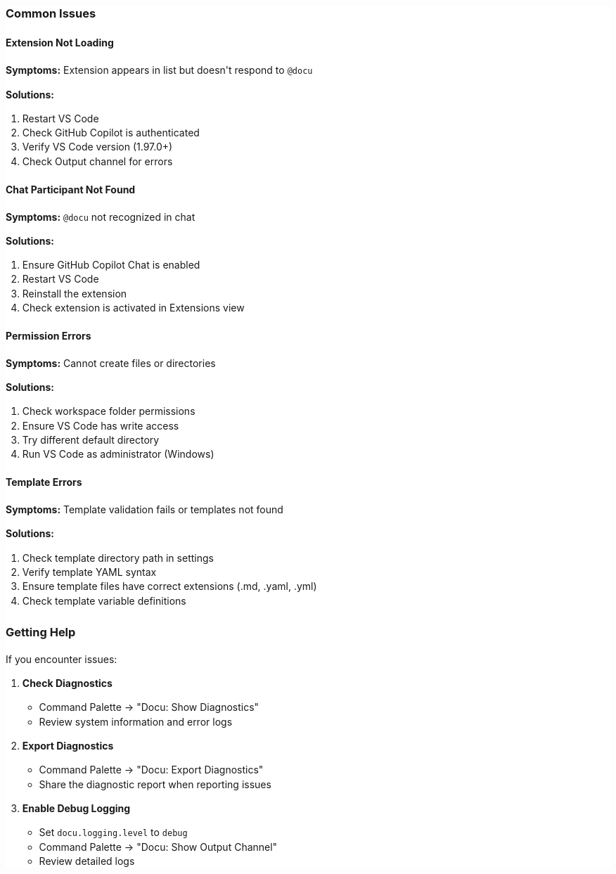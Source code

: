### Common Issues

#### Extension Not Loading

**Symptoms:** Extension appears in list but doesn't respond to `@docu`

**Solutions:**
1. Restart VS Code
2. Check GitHub Copilot is authenticated
3. Verify VS Code version (1.97.0+)
4. Check Output channel for errors

#### Chat Participant Not Found

**Symptoms:** `@docu` not recognized in chat

**Solutions:**
1. Ensure GitHub Copilot Chat is enabled
2. Restart VS Code
3. Reinstall the extension
4. Check extension is activated in Extensions view

#### Permission Errors

**Symptoms:** Cannot create files or directories

**Solutions:**
1. Check workspace folder permissions
2. Ensure VS Code has write access
3. Try different default directory
4. Run VS Code as administrator (Windows)

#### Template Errors

**Symptoms:** Template validation fails or templates not found

**Solutions:**
1. Check template directory path in settings
2. Verify template YAML syntax
3. Ensure template files have correct extensions (.md, .yaml, .yml)
4. Check template variable definitions

### Getting Help

If you encounter issues:

1. **Check Diagnostics**
   - Command Palette → "Docu: Show Diagnostics"
   - Review system information and error logs

2. **Export Diagnostics**
   - Command Palette → "Docu: Export Diagnostics"
   - Share the diagnostic report when reporting issues

3. **Enable Debug Logging**
   - Set `docu.logging.level` to `debug`
   - Command Palette → "Docu: Show Output Channel"
   - Review detailed logs
